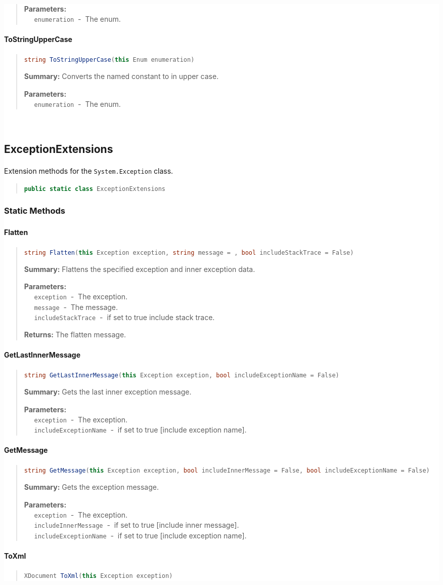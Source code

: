 >
><b>Parameters:</b><br>
>&nbsp;&nbsp;&nbsp;&nbsp;&nbsp;`enumeration`&nbsp;&nbsp;-&nbsp;&nbsp;The enum.<br />
#### ToStringUpperCase
>```csharp
>string ToStringUpperCase(this Enum enumeration)
>```
><b>Summary:</b> Converts the named constant to <see langword="string" /> in upper case.
>
><b>Parameters:</b><br>
>&nbsp;&nbsp;&nbsp;&nbsp;&nbsp;`enumeration`&nbsp;&nbsp;-&nbsp;&nbsp;The enum.<br />

<br />

## ExceptionExtensions
Extension methods for the `System.Exception` class.

>```csharp
>public static class ExceptionExtensions
>```

### Static Methods

#### Flatten
>```csharp
>string Flatten(this Exception exception, string message = , bool includeStackTrace = False)
>```
><b>Summary:</b> Flattens the specified exception and inner exception data.
>
><b>Parameters:</b><br>
>&nbsp;&nbsp;&nbsp;&nbsp;&nbsp;`exception`&nbsp;&nbsp;-&nbsp;&nbsp;The exception.<br />
>&nbsp;&nbsp;&nbsp;&nbsp;&nbsp;`message`&nbsp;&nbsp;-&nbsp;&nbsp;The message.<br />
>&nbsp;&nbsp;&nbsp;&nbsp;&nbsp;`includeStackTrace`&nbsp;&nbsp;-&nbsp;&nbsp;if set to true include stack trace.<br />
>
><b>Returns:</b> The flatten message.
#### GetLastInnerMessage
>```csharp
>string GetLastInnerMessage(this Exception exception, bool includeExceptionName = False)
>```
><b>Summary:</b> Gets the last inner exception message.
>
><b>Parameters:</b><br>
>&nbsp;&nbsp;&nbsp;&nbsp;&nbsp;`exception`&nbsp;&nbsp;-&nbsp;&nbsp;The exception.<br />
>&nbsp;&nbsp;&nbsp;&nbsp;&nbsp;`includeExceptionName`&nbsp;&nbsp;-&nbsp;&nbsp;if set to true [include exception name].<br />
#### GetMessage
>```csharp
>string GetMessage(this Exception exception, bool includeInnerMessage = False, bool includeExceptionName = False)
>```
><b>Summary:</b> Gets the exception message.
>
><b>Parameters:</b><br>
>&nbsp;&nbsp;&nbsp;&nbsp;&nbsp;`exception`&nbsp;&nbsp;-&nbsp;&nbsp;The exception.<br />
>&nbsp;&nbsp;&nbsp;&nbsp;&nbsp;`includeInnerMessage`&nbsp;&nbsp;-&nbsp;&nbsp;if set to true [include inner message].<br />
>&nbsp;&nbsp;&nbsp;&nbsp;&nbsp;`includeExceptionName`&nbsp;&nbsp;-&nbsp;&nbsp;if set to true [include exception name].<br />
#### ToXml
>```csharp
>XDocument ToXml(this Exception exception)